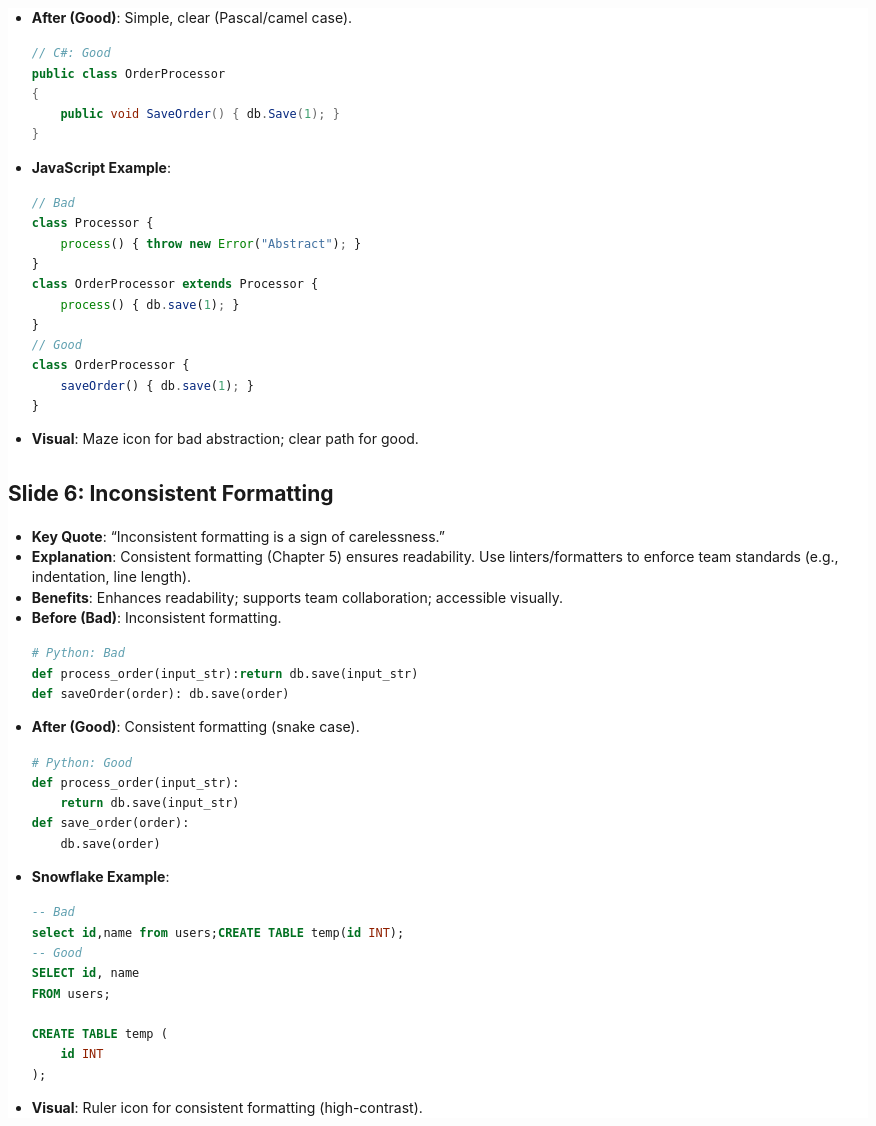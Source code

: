 - **After (Good)**: Simple, clear (Pascal/camel case).
  ```csharp
  // C#: Good
  public class OrderProcessor
  {
      public void SaveOrder() { db.Save(1); }
  }
  ```
- **JavaScript Example**:
  ```javascript
  // Bad
  class Processor {
      process() { throw new Error("Abstract"); }
  }
  class OrderProcessor extends Processor {
      process() { db.save(1); }
  }
  // Good
  class OrderProcessor {
      saveOrder() { db.save(1); }
  }
  ```
- **Visual**: Maze icon for bad abstraction; clear path for good.

## Slide 6: Inconsistent Formatting
- **Key Quote**: “Inconsistent formatting is a sign of carelessness.”
- **Explanation**: Consistent formatting (Chapter 5) ensures readability. Use linters/formatters to enforce team standards (e.g., indentation, line length).
- **Benefits**: Enhances readability; supports team collaboration; accessible visually.
- **Before (Bad)**: Inconsistent formatting.
  ```python
  # Python: Bad
  def process_order(input_str):return db.save(input_str)
  def saveOrder(order): db.save(order)
  ```
- **After (Good)**: Consistent formatting (snake case).
  ```python
  # Python: Good
  def process_order(input_str):
      return db.save(input_str)
  def save_order(order):
      db.save(order)
  ```
- **Snowflake Example**:
  ```sql
  -- Bad
  select id,name from users;CREATE TABLE temp(id INT);
  -- Good
  SELECT id, name
  FROM users;

  CREATE TABLE temp (
      id INT
  );
  ```
- **Visual**: Ruler icon for consistent formatting (high-contrast).
